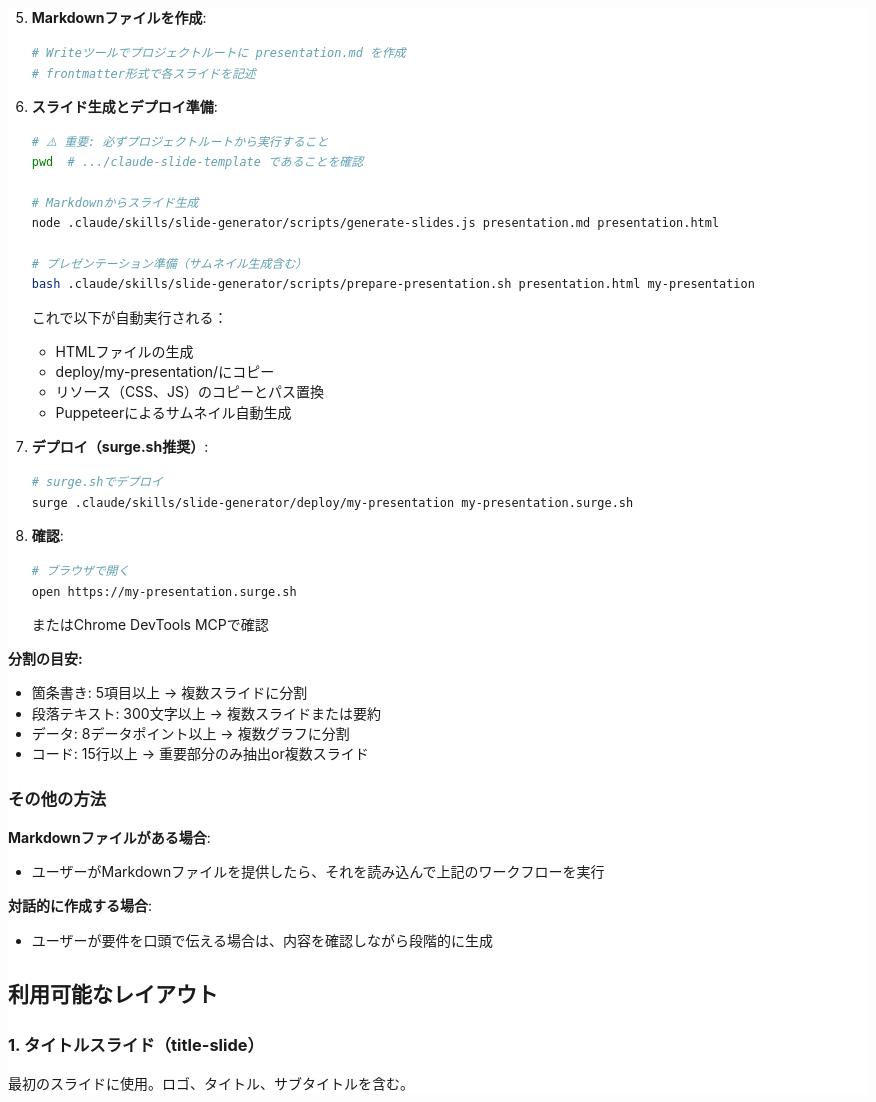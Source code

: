 5. **Markdownファイルを作成**:
   ```bash
   # Writeツールでプロジェクトルートに presentation.md を作成
   # frontmatter形式で各スライドを記述
   ```

6. **スライド生成とデプロイ準備**:
   ```bash
   # ⚠️ 重要: 必ずプロジェクトルートから実行すること
   pwd  # .../claude-slide-template であることを確認

   # Markdownからスライド生成
   node .claude/skills/slide-generator/scripts/generate-slides.js presentation.md presentation.html

   # プレゼンテーション準備（サムネイル生成含む）
   bash .claude/skills/slide-generator/scripts/prepare-presentation.sh presentation.html my-presentation
   ```

   これで以下が自動実行される：
   - HTMLファイルの生成
   - deploy/my-presentation/にコピー
   - リソース（CSS、JS）のコピーとパス置換
   - Puppeteerによるサムネイル自動生成

7. **デプロイ（surge.sh推奨）**:
   ```bash
   # surge.shでデプロイ
   surge .claude/skills/slide-generator/deploy/my-presentation my-presentation.surge.sh
   ```

8. **確認**:
   ```bash
   # ブラウザで開く
   open https://my-presentation.surge.sh
   ```

   またはChrome DevTools MCPで確認

**分割の目安:**
- 箇条書き: 5項目以上 → 複数スライドに分割
- 段落テキスト: 300文字以上 → 複数スライドまたは要約
- データ: 8データポイント以上 → 複数グラフに分割
- コード: 15行以上 → 重要部分のみ抽出or複数スライド

### その他の方法

**Markdownファイルがある場合**:
- ユーザーがMarkdownファイルを提供したら、それを読み込んで上記のワークフローを実行

**対話的に作成する場合**:
- ユーザーが要件を口頭で伝える場合は、内容を確認しながら段階的に生成

## 利用可能なレイアウト

### 1. タイトルスライド（title-slide）
最初のスライドに使用。ロゴ、タイトル、サブタイトルを含む。
